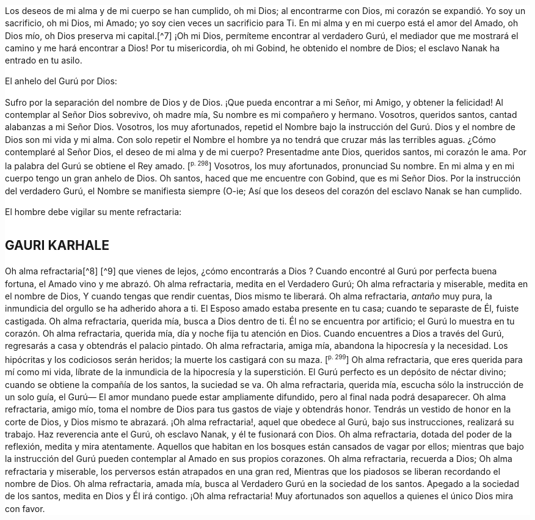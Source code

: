 Los deseos de mi alma y de mi cuerpo se han cumplido, oh mi Dios; al encontrarme con Dios, mi corazón se expandió.
Yo soy un sacrificio, oh mi Dios, mi Amado; yo soy cien veces un sacrificio para Ti.
En mi alma y en mi cuerpo está el amor del Amado, oh Dios mío, oh Dios preserva mi capital.[^7]
¡Oh mi Dios, permíteme encontrar al verdadero Gurú, el mediador que me mostrará el camino y me hará encontrar a Dios!
Por tu misericordia, oh mi Gobind, he obtenido el nombre de Dios; el esclavo Nanak ha entrado en tu asilo.

El anhelo del Gurú por Dios:

Sufro por la separación del nombre de Dios y de Dios.
¡Que pueda encontrar a mi Señor, mi Amigo, y obtener la felicidad!
Al contemplar al Señor Dios sobrevivo, oh madre mía,
Su nombre es mi compañero y hermano.
Vosotros, queridos santos, cantad alabanzas a mi Señor Dios.
Vosotros, los muy afortunados, repetid el Nombre bajo la instrucción del Gurú.
Dios y el nombre de Dios son mi vida y mi alma.
Con solo repetir el Nombre el hombre ya no tendrá que cruzar más las terribles aguas.
¿Cómo contemplaré al Señor Dios, el deseo de mi alma y de mi cuerpo?
Presentadme ante Dios, queridos santos, mi corazón le ama.
Por la palabra del Gurú se obtiene el Rey amado.
<span id="p298">[<sup><small>p. 298</small></sup>]</span> Vosotros, los muy afortunados, pronunciad Su nombre.
En mi alma y en mi cuerpo tengo un gran anhelo de Dios.
Oh santos, haced que me encuentre con Gobind, que es mi Señor Dios.
Por la instrucción del verdadero Gurú, el Nombre se manifiesta siempre (O-ie;
Así que los deseos del corazón del esclavo Nanak se han cumplido.

El hombre debe vigilar su mente refractaria:

## GAURI KARHALE

Oh alma refractaria[^8] [^9] que vienes de lejos, ¿cómo encontrarás a Dios ?
Cuando encontré al Gurú por perfecta buena fortuna, el Amado vino y me abrazó.
Oh alma refractaria, medita en el Verdadero Gurú;
Oh alma refractaria y miserable, medita en el nombre de Dios,
Y cuando tengas que rendir cuentas, Dios mismo te liberará.
Oh alma refractaria, _antaño_ muy pura, la inmundicia del orgullo se ha adherido ahora a ti.
El Esposo amado estaba presente en tu casa; cuando te separaste de Él, fuiste castigada.
Oh alma refractaria, querida mía, busca a Dios dentro de ti.
Él no se encuentra por artificio; el Gurú lo muestra en tu corazón.
Oh alma refractaria, querida mía, día y noche fija tu atención en Dios.
Cuando encuentres a Dios a través del Gurú, regresarás a casa y obtendrás el palacio pintado.
Oh alma refractaria, amiga mía, abandona la hipocresía y la necesidad.
Los hipócritas y los codiciosos serán heridos; la muerte los castigará con su maza.
<span id="p299">[<sup><small>p. 299</small></sup>]</span> Oh alma refractaria, que eres querida para mí como mi vida, líbrate de la inmundicia de la hipocresía y la superstición.
El Gurú perfecto es un depósito de néctar divino; cuando se obtiene la compañía de los santos, la suciedad se va.
Oh alma refractaria, querida mía, escucha sólo la instrucción de un solo guía, el Gurú—
El amor mundano puede estar ampliamente difundido, pero al final nada podrá desaparecer.
Oh alma refractaria, amigo mío, toma el nombre de Dios para tus gastos de viaje y obtendrás honor.
Tendrás un vestido de honor en la corte de Dios, y Dios mismo te abrazará.
¡Oh alma refractaria!, aquel que obedece al Gurú, bajo sus instrucciones, realizará su trabajo.
Haz reverencia ante el Gurú, oh esclavo Nanak, y él te fusionará con Dios.
Oh alma refractaria, dotada del poder de la reflexión, medita y mira atentamente.
Aquellos que habitan en los bosques están cansados de vagar por ellos; mientras que bajo la instrucción del Gurú pueden contemplar al Amado en sus propios corazones.
Oh alma refractaria, recuerda a Dios;
Oh alma refractaria y miserable, los perversos están atrapados en una gran red,
Mientras que los piadosos se liberan recordando el nombre de Dios.
Oh alma refractaria, amada mía, busca al Verdadero Gurú en la sociedad de los santos.
Apegado a la sociedad de los santos, medita en Dios y Él irá contigo.
¡Oh alma refractaria! Muy afortunados son aquellos a quienes el único Dios mira con favor.